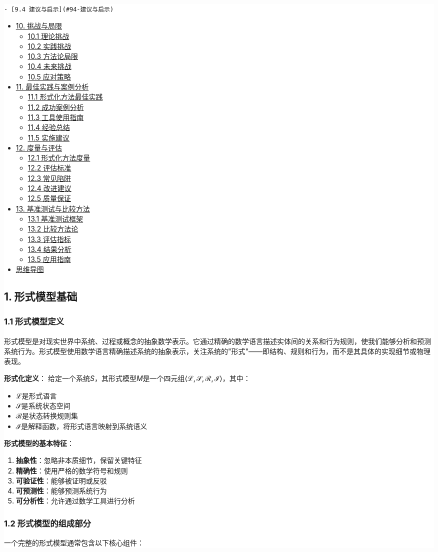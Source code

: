     - [9.4 建议与启示](#94-建议与启示)
  - [10. 挑战与局限](#10-挑战与局限)
    - [10.1 理论挑战](#101-理论挑战)
    - [10.2 实践挑战](#102-实践挑战)
    - [10.3 方法论局限](#103-方法论局限)
    - [10.4 未来挑战](#104-未来挑战)
    - [10.5 应对策略](#105-应对策略)
  - [11. 最佳实践与案例分析](#11-最佳实践与案例分析)
    - [11.1 形式化方法最佳实践](#111-形式化方法最佳实践)
    - [11.2 成功案例分析](#112-成功案例分析)
    - [11.3 工具使用指南](#113-工具使用指南)
    - [11.4 经验总结](#114-经验总结)
    - [11.5 实施建议](#115-实施建议)
  - [12. 度量与评估](#12-度量与评估)
    - [12.1 形式化方法度量](#121-形式化方法度量)
    - [12.2 评估标准](#122-评估标准)
    - [12.3 常见陷阱](#123-常见陷阱)
    - [12.4 改进建议](#124-改进建议)
    - [12.5 质量保证](#125-质量保证)
  - [13. 基准测试与比较方法](#13-基准测试与比较方法)
    - [13.1 基准测试框架](#131-基准测试框架)
    - [13.2 比较方法论](#132-比较方法论)
    - [13.3 评估指标](#133-评估指标)
    - [13.4 结果分析](#134-结果分析)
    - [13.5 应用指南](#135-应用指南)
  - [思维导图](#思维导图)

## 1. 形式模型基础

### 1.1 形式模型定义

形式模型是对现实世界中系统、过程或概念的抽象数学表示。它通过精确的数学语言描述实体间的关系和行为规则，使我们能够分析和预测系统行为。形式模型使用数学语言精确描述系统的抽象表示，关注系统的"形式"——即结构、规则和行为，而不是其具体的实现细节或物理表现。

**形式化定义**：
给定一个系统$S$，其形式模型$M$是一个四元组$\langle \mathcal{L}, \mathcal{S}, \mathcal{R}, \mathcal{I} \rangle$，其中：

- $\mathcal{L}$是形式语言
- $\mathcal{S}$是系统状态空间
- $\mathcal{R}$是状态转换规则集
- $\mathcal{I}$是解释函数，将形式语言映射到系统语义

**形式模型的基本特征**：

1. **抽象性**：忽略非本质细节，保留关键特征
2. **精确性**：使用严格的数学符号和规则
3. **可验证性**：能够被证明或反驳
4. **可预测性**：能够预测系统行为
5. **可分析性**：允许通过数学工具进行分析

### 1.2 形式模型的组成部分

一个完整的形式模型通常包含以下核心组件：

